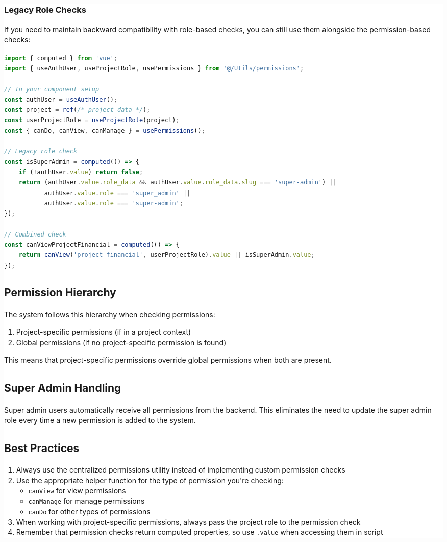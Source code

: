 ### Legacy Role Checks

If you need to maintain backward compatibility with role-based checks, you can still use them alongside the permission-based checks:

```javascript
import { computed } from 'vue';
import { useAuthUser, useProjectRole, usePermissions } from '@/Utils/permissions';

// In your component setup
const authUser = useAuthUser();
const project = ref(/* project data */);
const userProjectRole = useProjectRole(project);
const { canDo, canView, canManage } = usePermissions();

// Legacy role check
const isSuperAdmin = computed(() => {
    if (!authUser.value) return false;
    return (authUser.value.role_data && authUser.value.role_data.slug === 'super-admin') ||
           authUser.value.role === 'super_admin' ||
           authUser.value.role === 'super-admin';
});

// Combined check
const canViewProjectFinancial = computed(() => {
    return canView('project_financial', userProjectRole).value || isSuperAdmin.value;
});
```

## Permission Hierarchy

The system follows this hierarchy when checking permissions:

1. Project-specific permissions (if in a project context)
2. Global permissions (if no project-specific permission is found)

This means that project-specific permissions override global permissions when both are present.

## Super Admin Handling

Super admin users automatically receive all permissions from the backend. This eliminates the need to update the super admin role every time a new permission is added to the system.

## Best Practices

1. Always use the centralized permissions utility instead of implementing custom permission checks
2. Use the appropriate helper function for the type of permission you're checking:
   - `canView` for view permissions
   - `canManage` for manage permissions
   - `canDo` for other types of permissions
3. When working with project-specific permissions, always pass the project role to the permission check
4. Remember that permission checks return computed properties, so use `.value` when accessing them in script
